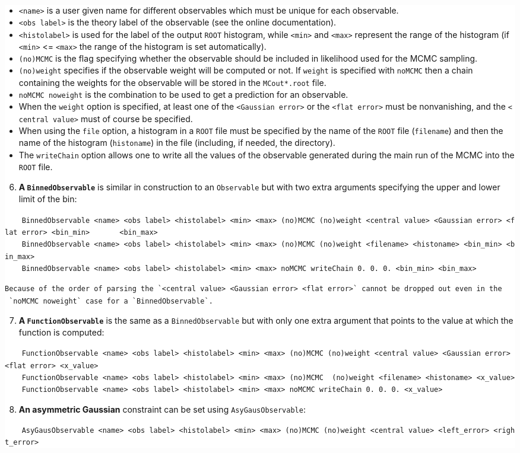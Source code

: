    - `<name>` is a user given name for different observables which must be unique for each observable.
   - `<obs label>` is the theory label of the observable (see the online documentation).
   - `<histolabel>` is used for the label of the output `ROOT` histogram, while `<min>` and `<max>` represent the
       range of the histogram (if `<min>` <= `<max>` the range of the histogram is set automatically).
   - `(no)MCMC` is the flag specifying whether the observable should be included in likelihood used for the MCMC sampling.
   - `(no)weight` specifies if the observable weight will be computed or not. If `weight` is specified with `noMCMC`
     then a chain containing the weights for the observable will be stored in the `MCout*.root` file.  
   - `noMCMC noweight` is the combination to be used to get a prediction for an observable.
   - When the `weight` option is specified, at least one of the `<Gaussian error>` or the `<flat error>` must be
     nonvanishing, and the `<central value>` must of course be specified.
   - When using the `file` option, a histogram in a `ROOT` file must be specified by the name of the `ROOT` file 
   (`filename`) and then the name of the histogram (`histoname`) in the file (including, if needed, the directory).
   - The `writeChain` option allows one to write all the values of the observable generated during the main run of the 
        MCMC into the `ROOT` file.  

6. __A `BinnedObservable`__ is similar in construction to an `Observable` but with two extra arguments specifying the 
    upper and lower limit of the bin:
~~~~~~~~~~~~~~~~
    BinnedObservable <name> <obs label> <histolabel> <min> <max> (no)MCMC (no)weight <central value> <Gaussian error> <flat error> <bin_min>       <bin_max>
    BinnedObservable <name> <obs label> <histolabel> <min> <max> (no)MCMC (no)weight <filename> <histoname> <bin_min> <bin_max>
    BinnedObservable <name> <obs label> <histolabel> <min> <max> noMCMC writeChain 0. 0. 0. <bin_min> <bin_max>
~~~~~~~~~~~~~~~~
    Because of the order of parsing the `<central value> <Gaussian error> <flat error>` cannot be dropped out even in the
     `noMCMC noweight` case for a `BinnedObservable`.  
     
7. __A `FunctionObservable`__ is the same as a `BinnedObservable` but with only one extra argument that points to the 
    value at which the function is computed:
~~~~~~~~~~~~~~~~
    FunctionObservable <name> <obs label> <histolabel> <min> <max> (no)MCMC (no)weight <central value> <Gaussian error> <flat error> <x_value>
    FunctionObservable <name> <obs label> <histolabel> <min> <max> (no)MCMC  (no)weight <filename> <histoname> <x_value>
    FunctionObservable <name> <obs label> <histolabel> <min> <max> noMCMC writeChain 0. 0. 0. <x_value>
~~~~~~~~~~~~~~~~     

8. __An asymmetric Gaussian__ constraint can be set using `AsyGausObservable`:
~~~~~~~~~~~~~~~~
    AsyGausObservable <name> <obs label> <histolabel> <min> <max> (no)MCMC (no)weight <central value> <left_error> <right_error>
~~~~~~~~~~~~~~~~  
   